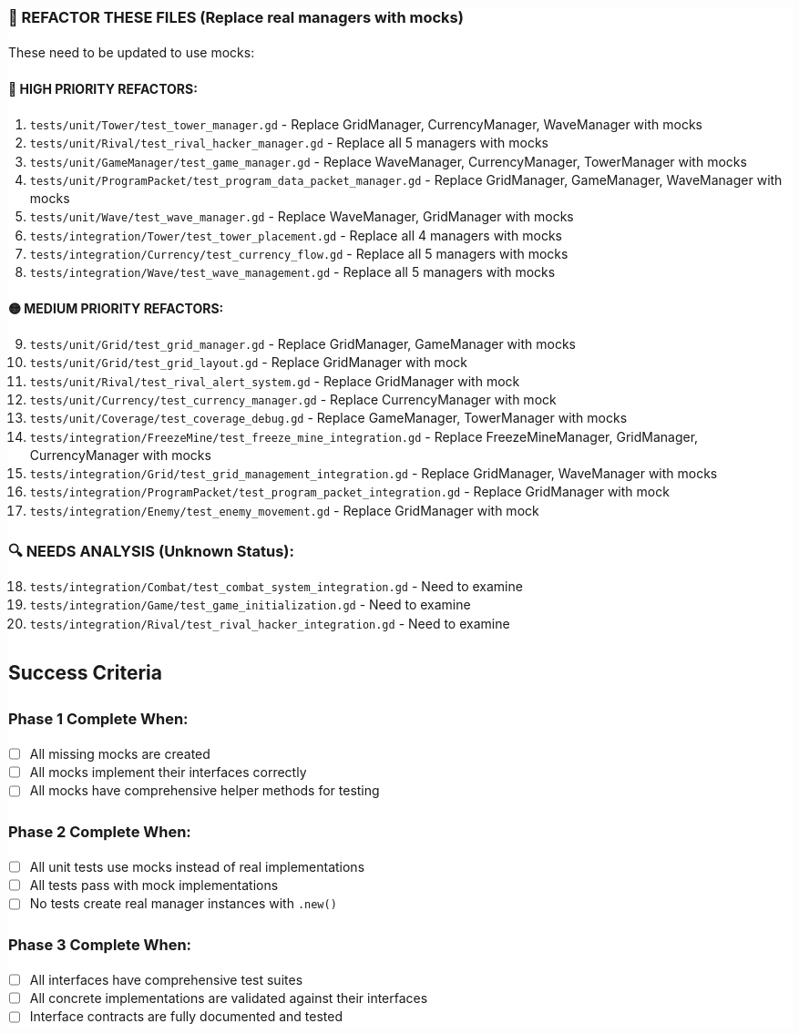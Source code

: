 ### 🔄 REFACTOR THESE FILES (Replace real managers with mocks)
These need to be updated to use mocks:

#### 🔴 HIGH PRIORITY REFACTORS:
1. `tests/unit/Tower/test_tower_manager.gd` - Replace GridManager, CurrencyManager, WaveManager with mocks
2. `tests/unit/Rival/test_rival_hacker_manager.gd` - Replace all 5 managers with mocks
3. `tests/unit/GameManager/test_game_manager.gd` - Replace WaveManager, CurrencyManager, TowerManager with mocks
4. `tests/unit/ProgramPacket/test_program_data_packet_manager.gd` - Replace GridManager, GameManager, WaveManager with mocks
5. `tests/unit/Wave/test_wave_manager.gd` - Replace WaveManager, GridManager with mocks
6. `tests/integration/Tower/test_tower_placement.gd` - Replace all 4 managers with mocks
7. `tests/integration/Currency/test_currency_flow.gd` - Replace all 5 managers with mocks
8. `tests/integration/Wave/test_wave_management.gd` - Replace all 5 managers with mocks

#### 🟡 MEDIUM PRIORITY REFACTORS:
9. `tests/unit/Grid/test_grid_manager.gd` - Replace GridManager, GameManager with mocks
10. `tests/unit/Grid/test_grid_layout.gd` - Replace GridManager with mock
11. `tests/unit/Rival/test_rival_alert_system.gd` - Replace GridManager with mock
12. `tests/unit/Currency/test_currency_manager.gd` - Replace CurrencyManager with mock
13. `tests/unit/Coverage/test_coverage_debug.gd` - Replace GameManager, TowerManager with mocks
14. `tests/integration/FreezeMine/test_freeze_mine_integration.gd` - Replace FreezeMineManager, GridManager, CurrencyManager with mocks
15. `tests/integration/Grid/test_grid_management_integration.gd` - Replace GridManager, WaveManager with mocks
16. `tests/integration/ProgramPacket/test_program_packet_integration.gd` - Replace GridManager with mock
17. `tests/integration/Enemy/test_enemy_movement.gd` - Replace GridManager with mock

### 🔍 NEEDS ANALYSIS (Unknown Status):
18. `tests/integration/Combat/test_combat_system_integration.gd` - Need to examine
19. `tests/integration/Game/test_game_initialization.gd` - Need to examine
20. `tests/integration/Rival/test_rival_hacker_integration.gd` - Need to examine

## Success Criteria

### Phase 1 Complete When:
- [ ] All missing mocks are created
- [ ] All mocks implement their interfaces correctly
- [ ] All mocks have comprehensive helper methods for testing

### Phase 2 Complete When:
- [ ] All unit tests use mocks instead of real implementations
- [ ] All tests pass with mock implementations
- [ ] No tests create real manager instances with `.new()`

### Phase 3 Complete When:
- [ ] All interfaces have comprehensive test suites
- [ ] All concrete implementations are validated against their interfaces
- [ ] Interface contracts are fully documented and tested
